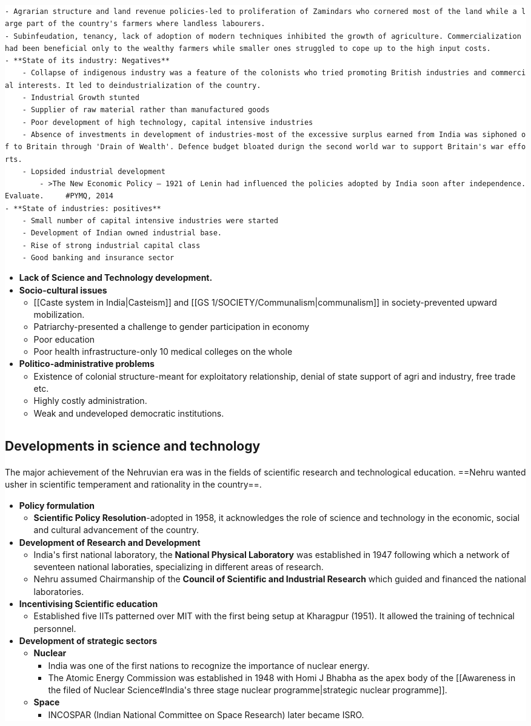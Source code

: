 	- Agrarian structure and land revenue policies-led to proliferation of Zamindars who cornered most of the land while a large part of the country's farmers where landless labourers. 
	- Subinfeudation, tenancy, lack of adoption of modern techniques inhibited the growth of agriculture. Commercialization had been beneficial only to the wealthy farmers while smaller ones struggled to cope up to the high input costs.
	- **State of its industry: Negatives**
		- Collapse of indigenous industry was a feature of the colonists who tried promoting British industries and commercial interests. It led to deindustrialization of the country.
		- Industrial Growth stunted
		- Supplier of raw material rather than manufactured goods
		- Poor development of high technology, capital intensive industries
		- Absence of investments in development of industries-most of the excessive surplus earned from India was siphoned of to Britain through 'Drain of Wealth'. Defence budget bloated durign the second world war to support Britain's war efforts.
		- Lopsided industrial development
			- >The New Economic Policy – 1921 of Lenin had influenced the policies adopted by India soon after independence. Evaluate.     #PYMQ, 2014
	- **State of industries: positives**
		- Small number of capital intensive industries were started
		- Development of Indian owned industrial base.
		- Rise of strong industrial capital class
		- Good banking and insurance sector
- **Lack of Science and Technology development.**
- **Socio-cultural issues**
	- [[Caste system in India\|Casteism]] and [[GS 1/SOCIETY/Communalism\|communalism]] in society-prevented upward mobilization.
	- Patriarchy-presented a challenge to gender participation in economy
	- Poor education
	- Poor health infrastructure-only 10 medical colleges on the whole
- **Politico-administrative problems**
	- Existence of colonial structure-meant for exploitatory relationship, denial of state support of agri and industry, free trade etc.
	- Highly costly administration.
	- Weak and undeveloped democratic institutions.

## Developments in science and technology
The major achievement of the Nehruvian era was in the fields of scientific research and technological education. ==Nehru wanted usher in scientific temperament and rationality in the country==.
- **Policy formulation**
	- **Scientific Policy Resolution**-adopted in 1958, it acknowledges the role of science and technology in the economic, social and cultural advancement of the country.
- **Development of Research and Development** 
	- India's first national laboratory, the **National Physical Laboratory** was established in 1947 following which a network of seventeen national laboraties, specializing in different areas of research.
	- Nehru assumed Chairmanship of the **Council of Scientific and Industrial Research** which guided and financed the national laboratories.
- **Incentivising Scientific education**
	- Established five IITs patterned over MIT with the first being setup at Kharagpur (1951). It allowed the training of technical personnel.
- **Development of strategic sectors**
	- **Nuclear**
		- India was one of the first nations to recognize the importance of nuclear energy.
		- The Atomic Energy Commission was established in 1948 with Homi J Bhabha as the apex body of the [[Awareness in the filed of Nuclear Science#India's three stage nuclear programme\|strategic nuclear programme]].
	- **Space**
		- INCOSPAR (Indian National Committee on Space Research) later became ISRO.

